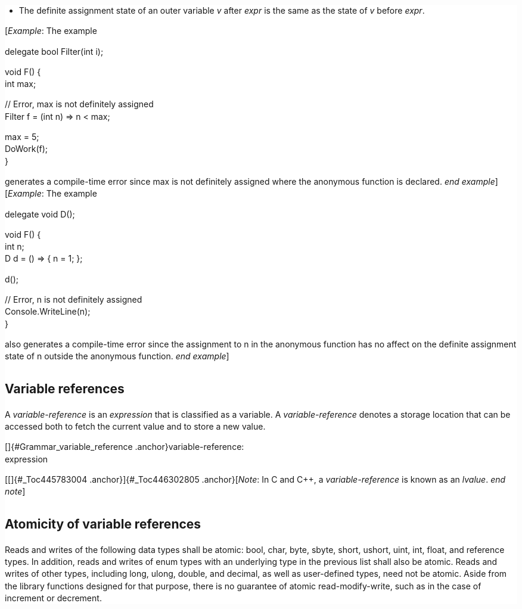 -   The definite assignment state of an outer variable *v* after *expr* is the same as the state of *v* before *expr*.

\[*Example*: The example

delegate bool Filter(int i);

void F() {\
int max;

// Error, max is not definitely assigned\
Filter f = (int n) =&gt; n &lt; max;

max = 5;\
DoWork(f);\
}

generates a compile-time error since max is not definitely assigned where the anonymous function is declared. *end example*\] \[*Example*: The example

delegate void D();

void F() {\
int n;\
D d = () =&gt; { n = 1; };

d();

// Error, n is not definitely assigned\
Console.WriteLine(n);\
}

also generates a compile-time error since the assignment to n in the anonymous function has no affect on the definite assignment state of n outside the anonymous function. *end example*\]

## Variable references

A *variable-reference* is an *expression* that is classified as a variable. A *variable-reference* denotes a storage location that can be accessed both to fetch the current value and to store a new value.

[]{#Grammar_variable_reference .anchor}variable-reference:\
expression

[[]{#_Toc445783004 .anchor}]{#_Toc446302805 .anchor}\[*Note*: In C and C++, a *variable-reference* is known as an *lvalue*. *end note*\]

## Atomicity of variable references

Reads and writes of the following data types shall be atomic: bool, char, byte, sbyte, short, ushort, uint, int, float, and reference types. In addition, reads and writes of enum types with an underlying type in the previous list shall also be atomic. Reads and writes of other types, including long, ulong, double, and decimal, as well as user-defined types, need not be atomic. Aside from the library functions designed for that purpose, there is no guarantee of atomic read-modify-write, such as in the case of increment or decrement.

